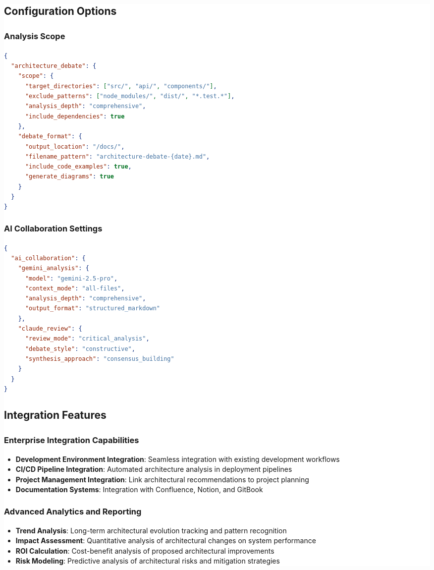 ## Configuration Options

### Analysis Scope
```json
{
  "architecture_debate": {
    "scope": {
      "target_directories": ["src/", "api/", "components/"],
      "exclude_patterns": ["node_modules/", "dist/", "*.test.*"],
      "analysis_depth": "comprehensive",
      "include_dependencies": true
    },
    "debate_format": {
      "output_location": "/docs/",
      "filename_pattern": "architecture-debate-{date}.md",
      "include_code_examples": true,
      "generate_diagrams": true
    }
  }
}
```

### AI Collaboration Settings
```json
{
  "ai_collaboration": {
    "gemini_analysis": {
      "model": "gemini-2.5-pro",
      "context_mode": "all-files",
      "analysis_depth": "comprehensive",
      "output_format": "structured_markdown"
    },
    "claude_review": {
      "review_mode": "critical_analysis",
      "debate_style": "constructive",
      "synthesis_approach": "consensus_building"
    }
  }
}
```

## Integration Features

### Enterprise Integration Capabilities
- **Development Environment Integration**: Seamless integration with existing development workflows
- **CI/CD Pipeline Integration**: Automated architecture analysis in deployment pipelines
- **Project Management Integration**: Link architectural recommendations to project planning
- **Documentation Systems**: Integration with Confluence, Notion, and GitBook

### Advanced Analytics and Reporting
- **Trend Analysis**: Long-term architectural evolution tracking and pattern recognition
- **Impact Assessment**: Quantitative analysis of architectural changes on system performance
- **ROI Calculation**: Cost-benefit analysis of proposed architectural improvements
- **Risk Modeling**: Predictive analysis of architectural risks and mitigation strategies
